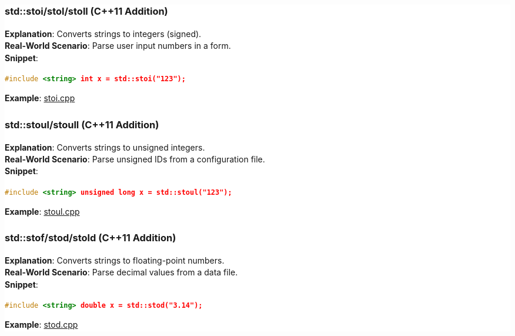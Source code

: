 ### std::stoi/stol/stoll (C++11 Addition)
**Explanation**: Converts strings to integers (signed).  
**Real-World Scenario**: Parse user input numbers in a form.  
**Snippet**:  
```cpp
#include <string> int x = std::stoi("123");
```
**Example**: [stoi.cpp](../examples/C++11/stoi.cpp)

### std::stoul/stoull (C++11 Addition)
**Explanation**: Converts strings to unsigned integers.  
**Real-World Scenario**: Parse unsigned IDs from a configuration file.  
**Snippet**:  
```cpp
#include <string> unsigned long x = std::stoul("123");
```
**Example**: [stoul.cpp](../examples/C++11/stoul.cpp)

### std::stof/stod/stold (C++11 Addition)
**Explanation**: Converts strings to floating-point numbers.  
**Real-World Scenario**: Parse decimal values from a data file.  
**Snippet**:  
```cpp
#include <string> double x = std::stod("3.14");
```
**Example**: [stod.cpp](../examples/C++11/stod.cpp)